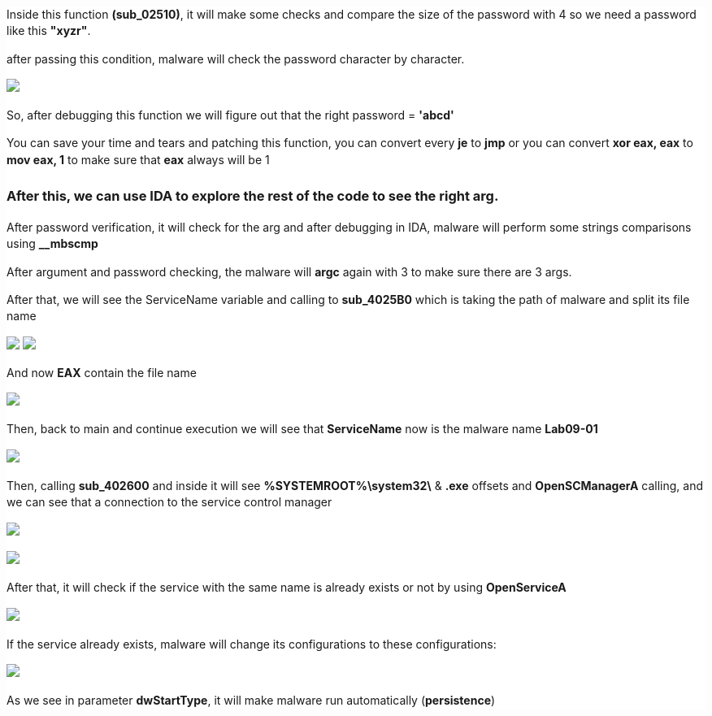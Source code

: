 Inside this function **(sub_02510)**, it will make some checks and compare the size of the password with 4 so we need a password like this **"xyzr"**.

after passing this condition, malware will check the password character by character.

![](/assets/images/tutorials-summaries/Chapter9-PMA/Lab-1/first_char_password.PNG)

So, after debugging this function we will figure out that the right password = **'abcd'**

You can save your time and tears and patching this function, you can convert every **je** to **jmp** or you can convert **xor eax, eax** to **mov eax, 1** to make sure that **eax** always will be 1 

### After this, we can use IDA to explore the rest of the code to see the right arg.

After password verification, it will check for the arg and after debugging in IDA, malware will perform some strings comparisons using **__mbscmp** 

After argument and password checking, the malware will **argc** again with 3 to make sure there are 3 args.

After that, we will see the ServiceName variable and calling to **sub_4025B0** which is taking the path of malware and split its file name 

![](/assets/images/tutorials-summaries/Chapter9-PMA/Lab-1/get_filename_1.PNG)
![](/assets/images/tutorials-summaries/Chapter9-PMA/Lab-1/get_filename_2.PNG)

And now **EAX** contain the file name 

![](/assets/images/tutorials-summaries/Chapter9-PMA/Lab-1/filename.PNG)


Then, back to main and continue execution we will see that **ServiceName** now is the malware name **Lab09-01**

![](/assets/images/tutorials-summaries/Chapter9-PMA/Lab-1/Before_Creating_Service.PNG)


Then, calling **sub_402600** and inside it will see **%SYSTEMROOT%\\system32\\** & **.exe**  offsets and **OpenSCManagerA** calling, and we can see that a connection to the service control manager

![](/assets/images/tutorials-summaries/Chapter9-PMA/Lab-1/inside_create_1.PNG)

![](/assets/images/tutorials-summaries/Chapter9-PMA/Lab-1/inside_create_2.PNG)

After that, it will check if the service with the same name is already exists or not by using **OpenServiceA**

![](/assets/images/tutorials-summaries/Chapter9-PMA/Lab-1/try_2_openService.PNG)

If the service already exists, malware will change its configurations to these configurations:

![](/assets/images/tutorials-summaries/Chapter9-PMA/Lab-1/change_malware_config.PNG)

As we see in parameter **dwStartType**, it will make malware run automatically (**persistence**)
